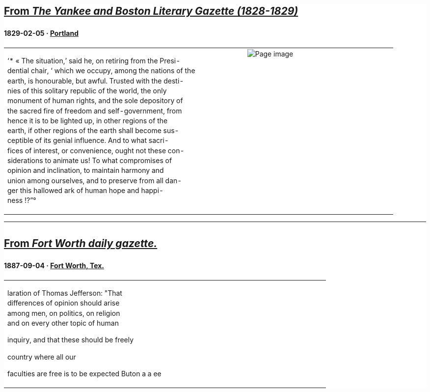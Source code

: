 
## [From _The Yankee and Boston Literary Gazette (1828-1829)_](https://archive.org/details/sim_yankee-and-boston-literary-gazette_1829-02-05_2_6/page/n5/mode/1up?view=theater)

#### 1829-02-05 &middot; [Portland](http://dbpedia.org/resource/Portland%2C_Maine)

<table style="width: 100%;"><tr><td style="width: 50%">

  
  
‘* « The situation,’ said he, on retiring from the Presi-  
dential chair, ‘ which we occupy, among the nations of the  
earth, is honourable, but awful. Trusted with the desti-  
nies of this solitary republic of the world, the only  
monument of human rights, and the sole depository of  
the sacred fire of freedom and self-government, from  
hence it is to be lighted up, in other regions of the  
earth, if other regions of the earth shall become sus-  
ceptible of its genial influence. And to what sacri-  
fices of interest, or convenience, ought not these con-  
siderations to animate us! To what compromises of  
opinion and inclination, to maintain harmony and  
union among ourselves, and to preserve from all dan-  
ger this hallowed ark of human hope and happi-  
ness !?”°
</td><td style="width: 50%; max-height: 75%; margin: auto; display: block;">
<img alt="Page image" src="https://iiif.archive.org/image/iiif/2/sim_yankee-and-boston-literary-gazette_1829-02-05_2_6%2Fsim_yankee-and-boston-literary-gazette_1829-02-05_2_6_jp2.zip%2Fsim_yankee-and-boston-literary-gazette_1829-02-05_2_6_jp2%2Fsim_yankee-and-boston-literary-gazette_1829-02-05_2_6_0005.jp2/pct:12.191704035874439,68.58050847457628,26.569506726457398,15.169491525423728/600,/0/default.jpg"/>
</td>
</tr></table>

---

## [From _Fort Worth daily gazette._](https://www.loc.gov/resource/sn86064205/1887-09-04/ed-1/?sp=7)

#### 1887-09-04 &middot; [Fort Worth, Tex.](http://dbpedia.org/resource/Fort_Worth%2C_Texas)

<table style="width: 100%;"><tr><td style="width: 50%">

  
laration of Thomas Jefferson: &quot;That  
differences of opinion should arise  
among men, on politics, on religion  
and on every other topic of human  
  
inquiry, and that these should be freely  
  
country where all our  
  
   
faculties are free is to be expected Buton a a  ee  
  